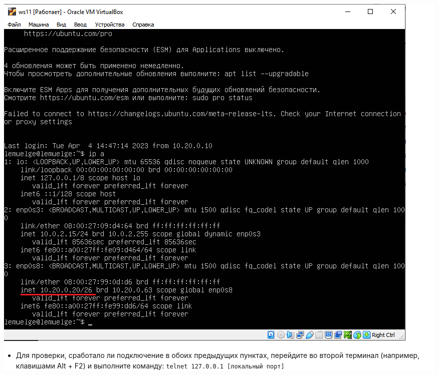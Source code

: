 ![Вывод команды `ssh -R 8888:localhost:80 10.20.0.20` на ws11](screenshots/Part8/part8_4.PNG)

- Для проверки, сработало ли подключение в обоих предыдущих пунктах, перейдите во второй терминал (например, клавишами Alt + F2) и выполните команду: `telnet 127.0.0.1 [локальный порт]`
